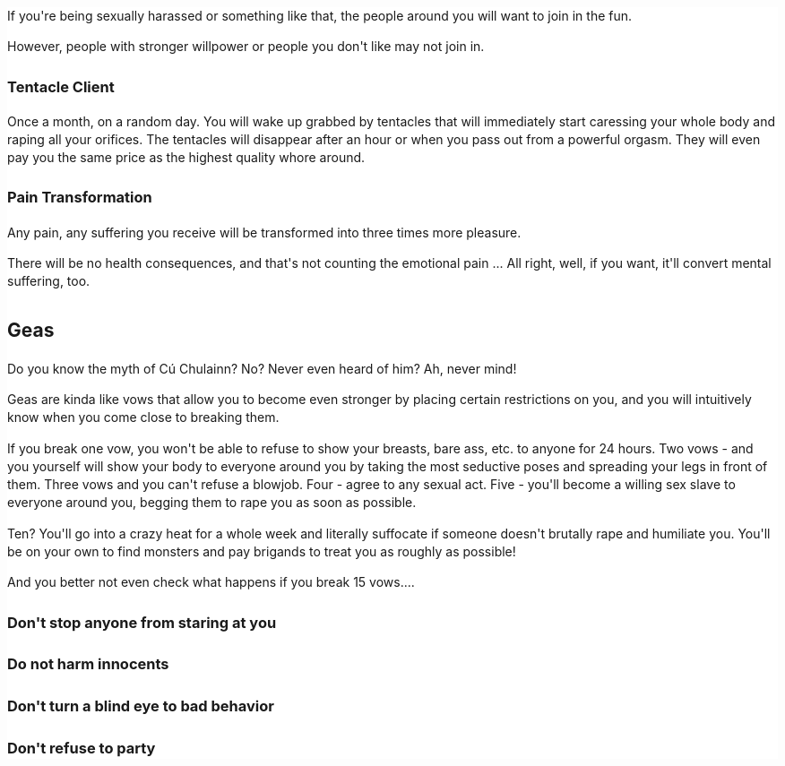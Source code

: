 If you're being sexually harassed or something like that, the people around you will want to join in the fun.

However, people with stronger willpower or people you don't like may not join in.

### Tentacle Client

Once a month, on a random day. You will wake up grabbed by tentacles that will immediately start caressing your whole body and raping all your orifices. 
The tentacles will disappear after an hour or when you pass out from a powerful orgasm. They will even pay you the same price as the highest quality whore around.

### Pain Transformation

Any pain, any suffering you receive will be transformed into three times more pleasure.

There will be no health consequences, and that's not counting the emotional pain ... All right, well, if you want, it'll convert mental suffering, too.

## Geas

Do you know the myth of Cú Chulainn? 
No? Never even heard of him? Ah, never mind!

Geas are kinda like vows that allow you to become even stronger by placing certain restrictions on you, and you will intuitively know when you come close to breaking them.

If you break one vow, you won't be able to refuse to show your breasts, bare ass, etc. to anyone for 24 hours.
Two vows - and you yourself will show your body to everyone around you by taking the most seductive poses and spreading your legs in front of them.
Three vows and you can't refuse a blowjob.
Four - agree to any sexual act.
Five - you'll become a willing sex slave to everyone around you, begging them to rape you as soon as possible.

Ten? You'll go into a crazy heat for a whole week and literally suffocate if someone doesn't brutally rape and humiliate you. 
You'll be on your own to find monsters and pay brigands to treat you as roughly as possible!

And you better not even check what happens if you break 15 vows....

### Don't stop anyone from staring at you



### Do not harm innocents



### Don't turn a blind eye to bad behavior



### Don't refuse to party
